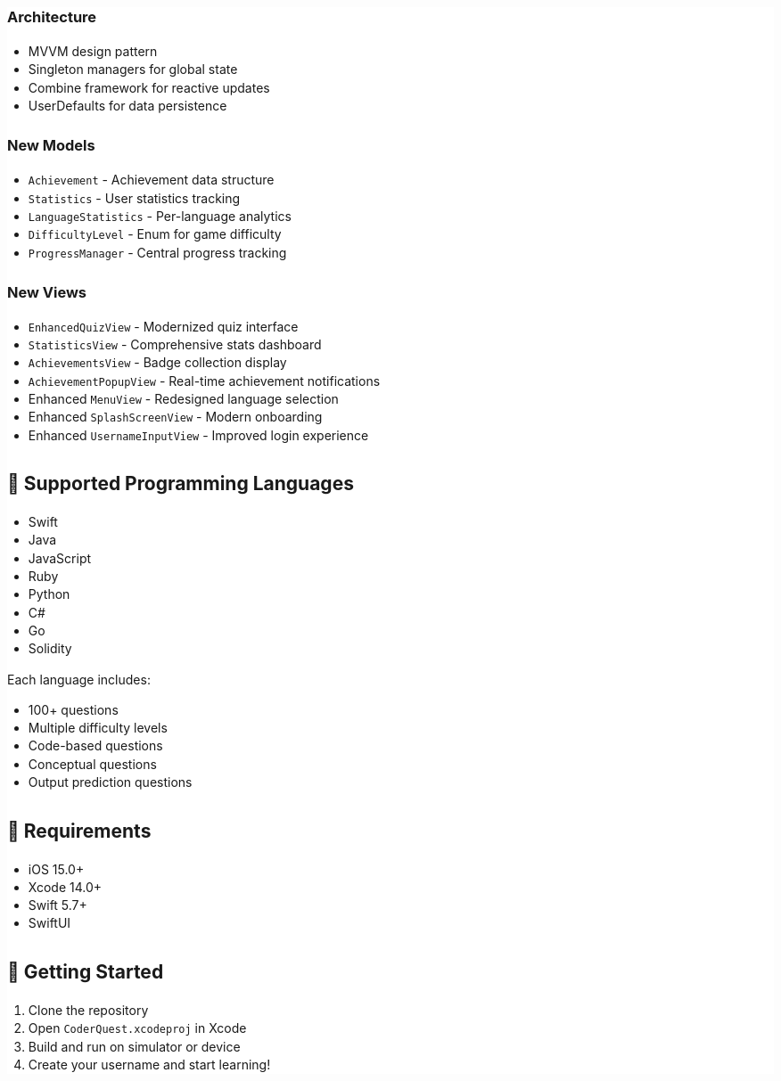 ### Architecture
- MVVM design pattern
- Singleton managers for global state
- Combine framework for reactive updates
- UserDefaults for data persistence

### New Models
- `Achievement` - Achievement data structure
- `Statistics` - User statistics tracking
- `LanguageStatistics` - Per-language analytics
- `DifficultyLevel` - Enum for game difficulty
- `ProgressManager` - Central progress tracking

### New Views
- `EnhancedQuizView` - Modernized quiz interface
- `StatisticsView` - Comprehensive stats dashboard
- `AchievementsView` - Badge collection display
- `AchievementPopupView` - Real-time achievement notifications
- Enhanced `MenuView` - Redesigned language selection
- Enhanced `SplashScreenView` - Modern onboarding
- Enhanced `UsernameInputView` - Improved login experience

## 🎯 Supported Programming Languages
- Swift
- Java
- JavaScript
- Ruby
- Python
- C#
- Go
- Solidity

Each language includes:
- 100+ questions
- Multiple difficulty levels
- Code-based questions
- Conceptual questions
- Output prediction questions

## 📱 Requirements
- iOS 15.0+
- Xcode 14.0+
- Swift 5.7+
- SwiftUI

## 🚀 Getting Started

1. Clone the repository
2. Open `CoderQuest.xcodeproj` in Xcode
3. Build and run on simulator or device
4. Create your username and start learning!
